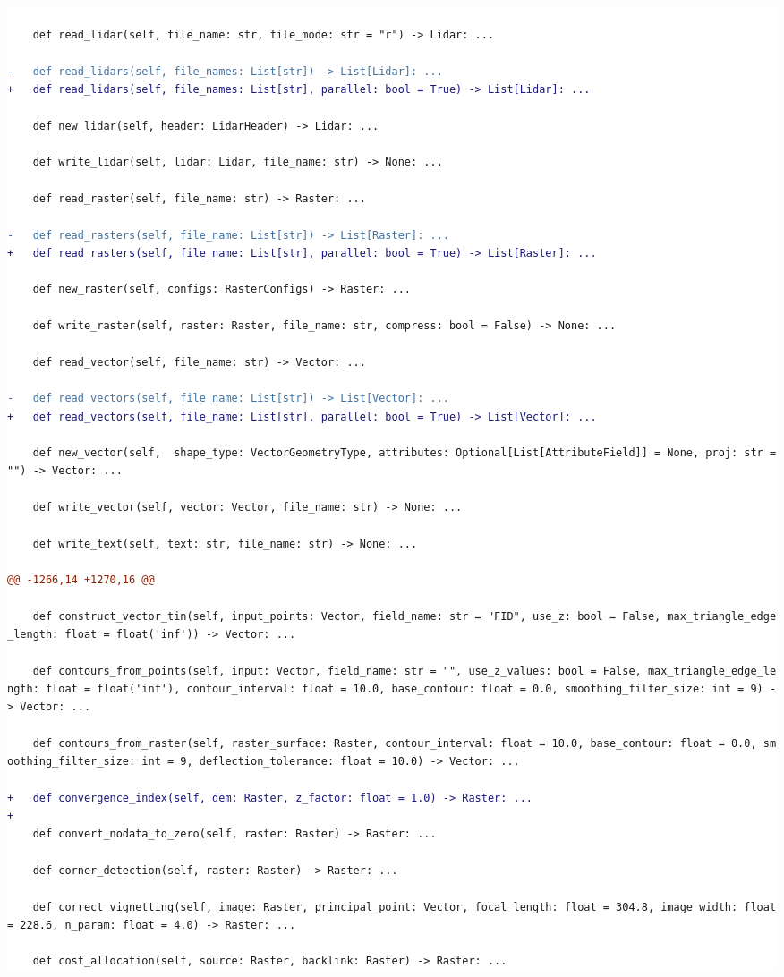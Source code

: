 ```diff
 
 	def read_lidar(self, file_name: str, file_mode: str = "r") -> Lidar: ...
 
-	def read_lidars(self, file_names: List[str]) -> List[Lidar]: ...
+	def read_lidars(self, file_names: List[str], parallel: bool = True) -> List[Lidar]: ...
 
 	def new_lidar(self, header: LidarHeader) -> Lidar: ...
 
 	def write_lidar(self, lidar: Lidar, file_name: str) -> None: ...
 
 	def read_raster(self, file_name: str) -> Raster: ...
 
-	def read_rasters(self, file_name: List[str]) -> List[Raster]: ...
+	def read_rasters(self, file_name: List[str], parallel: bool = True) -> List[Raster]: ...
 
 	def new_raster(self, configs: RasterConfigs) -> Raster: ...
 
 	def write_raster(self, raster: Raster, file_name: str, compress: bool = False) -> None: ...
 
 	def read_vector(self, file_name: str) -> Vector: ...
 
-	def read_vectors(self, file_name: List[str]) -> List[Vector]: ...
+	def read_vectors(self, file_name: List[str], parallel: bool = True) -> List[Vector]: ...
 
 	def new_vector(self,  shape_type: VectorGeometryType, attributes: Optional[List[AttributeField]] = None, proj: str = "") -> Vector: ...
 
 	def write_vector(self, vector: Vector, file_name: str) -> None: ...
 
 	def write_text(self, text: str, file_name: str) -> None: ...
 
@@ -1266,14 +1270,16 @@
 
 	def construct_vector_tin(self, input_points: Vector, field_name: str = "FID", use_z: bool = False, max_triangle_edge_length: float = float('inf')) -> Vector: ...
 
 	def contours_from_points(self, input: Vector, field_name: str = "", use_z_values: bool = False, max_triangle_edge_length: float = float('inf'), contour_interval: float = 10.0, base_contour: float = 0.0, smoothing_filter_size: int = 9) -> Vector: ...
 
 	def contours_from_raster(self, raster_surface: Raster, contour_interval: float = 10.0, base_contour: float = 0.0, smoothing_filter_size: int = 9, deflection_tolerance: float = 10.0) -> Vector: ...
 
+	def convergence_index(self, dem: Raster, z_factor: float = 1.0) -> Raster: ...
+
 	def convert_nodata_to_zero(self, raster: Raster) -> Raster: ...
 
 	def corner_detection(self, raster: Raster) -> Raster: ...
 
 	def correct_vignetting(self, image: Raster, principal_point: Vector, focal_length: float = 304.8, image_width: float = 228.6, n_param: float = 4.0) -> Raster: ...
 
 	def cost_allocation(self, source: Raster, backlink: Raster) -> Raster: ...
```
